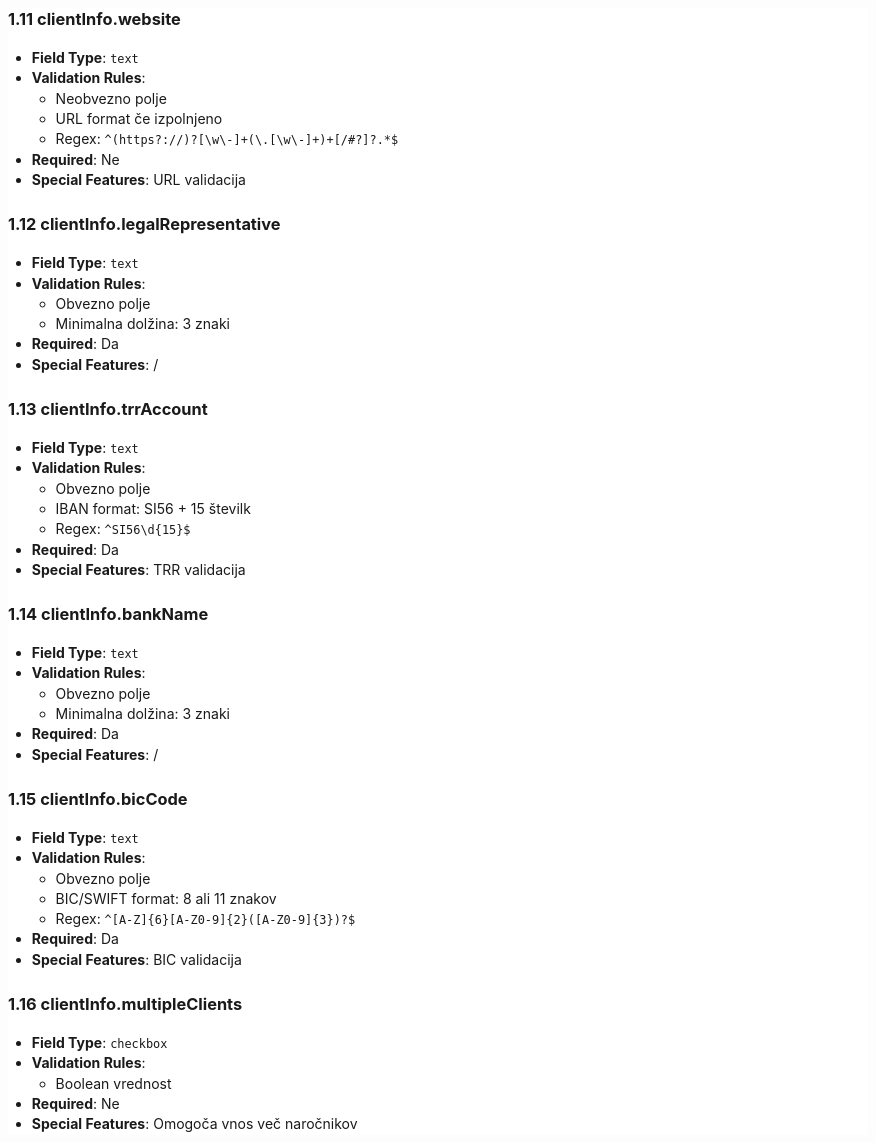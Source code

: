 ### 1.11 clientInfo.website
- **Field Type**: `text`
- **Validation Rules**:
  - Neobvezno polje
  - URL format če izpolnjeno
  - Regex: `^(https?://)?[\w\-]+(\.[\w\-]+)+[/#?]?.*$`
- **Required**: Ne
- **Special Features**: URL validacija

### 1.12 clientInfo.legalRepresentative
- **Field Type**: `text`
- **Validation Rules**:
  - Obvezno polje
  - Minimalna dolžina: 3 znaki
- **Required**: Da
- **Special Features**: /

### 1.13 clientInfo.trrAccount
- **Field Type**: `text`
- **Validation Rules**:
  - Obvezno polje
  - IBAN format: SI56 + 15 številk
  - Regex: `^SI56\d{15}$`
- **Required**: Da
- **Special Features**: TRR validacija

### 1.14 clientInfo.bankName
- **Field Type**: `text`
- **Validation Rules**:
  - Obvezno polje
  - Minimalna dolžina: 3 znaki
- **Required**: Da
- **Special Features**: /

### 1.15 clientInfo.bicCode
- **Field Type**: `text`
- **Validation Rules**:
  - Obvezno polje
  - BIC/SWIFT format: 8 ali 11 znakov
  - Regex: `^[A-Z]{6}[A-Z0-9]{2}([A-Z0-9]{3})?$`
- **Required**: Da
- **Special Features**: BIC validacija

### 1.16 clientInfo.multipleClients
- **Field Type**: `checkbox`
- **Validation Rules**:
  - Boolean vrednost
- **Required**: Ne
- **Special Features**: Omogoča vnos več naročnikov
